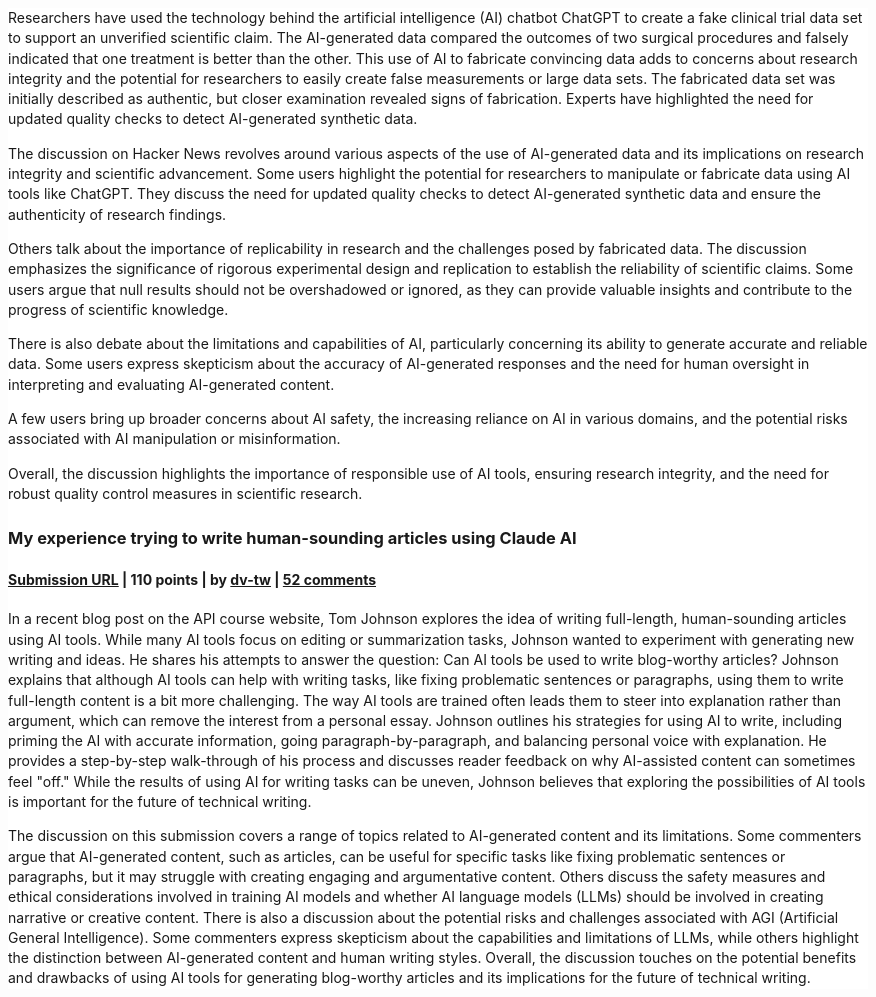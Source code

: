 Researchers have used the technology behind the artificial intelligence (AI) chatbot ChatGPT to create a fake clinical trial data set to support an unverified scientific claim. The AI-generated data compared the outcomes of two surgical procedures and falsely indicated that one treatment is better than the other. This use of AI to fabricate convincing data adds to concerns about research integrity and the potential for researchers to easily create false measurements or large data sets. The fabricated data set was initially described as authentic, but closer examination revealed signs of fabrication. Experts have highlighted the need for updated quality checks to detect AI-generated synthetic data.

The discussion on Hacker News revolves around various aspects of the use of AI-generated data and its implications on research integrity and scientific advancement. Some users highlight the potential for researchers to manipulate or fabricate data using AI tools like ChatGPT. They discuss the need for updated quality checks to detect AI-generated synthetic data and ensure the authenticity of research findings.

Others talk about the importance of replicability in research and the challenges posed by fabricated data. The discussion emphasizes the significance of rigorous experimental design and replication to establish the reliability of scientific claims. Some users argue that null results should not be overshadowed or ignored, as they can provide valuable insights and contribute to the progress of scientific knowledge.

There is also debate about the limitations and capabilities of AI, particularly concerning its ability to generate accurate and reliable data. Some users express skepticism about the accuracy of AI-generated responses and the need for human oversight in interpreting and evaluating AI-generated content.

A few users bring up broader concerns about AI safety, the increasing reliance on AI in various domains, and the potential risks associated with AI manipulation or misinformation.

Overall, the discussion highlights the importance of responsible use of AI tools, ensuring research integrity, and the need for robust quality control measures in scientific research.

### My experience trying to write human-sounding articles using Claude AI

#### [Submission URL](https://idratherbewriting.com/blog/writing-full-length-articles-with-claude-ai) | 110 points | by [dv-tw](https://news.ycombinator.com/user?id=dv-tw) | [52 comments](https://news.ycombinator.com/item?id=38382067)

In a recent blog post on the API course website, Tom Johnson explores the idea of writing full-length, human-sounding articles using AI tools. While many AI tools focus on editing or summarization tasks, Johnson wanted to experiment with generating new writing and ideas. He shares his attempts to answer the question: Can AI tools be used to write blog-worthy articles? Johnson explains that although AI tools can help with writing tasks, like fixing problematic sentences or paragraphs, using them to write full-length content is a bit more challenging. The way AI tools are trained often leads them to steer into explanation rather than argument, which can remove the interest from a personal essay. Johnson outlines his strategies for using AI to write, including priming the AI with accurate information, going paragraph-by-paragraph, and balancing personal voice with explanation. He provides a step-by-step walk-through of his process and discusses reader feedback on why AI-assisted content can sometimes feel "off." While the results of using AI for writing tasks can be uneven, Johnson believes that exploring the possibilities of AI tools is important for the future of technical writing.

The discussion on this submission covers a range of topics related to AI-generated content and its limitations. Some commenters argue that AI-generated content, such as articles, can be useful for specific tasks like fixing problematic sentences or paragraphs, but it may struggle with creating engaging and argumentative content. Others discuss the safety measures and ethical considerations involved in training AI models and whether AI language models (LLMs) should be involved in creating narrative or creative content. There is also a discussion about the potential risks and challenges associated with AGI (Artificial General Intelligence). Some commenters express skepticism about the capabilities and limitations of LLMs, while others highlight the distinction between AI-generated content and human writing styles. Overall, the discussion touches on the potential benefits and drawbacks of using AI tools for generating blog-worthy articles and its implications for the future of technical writing.
